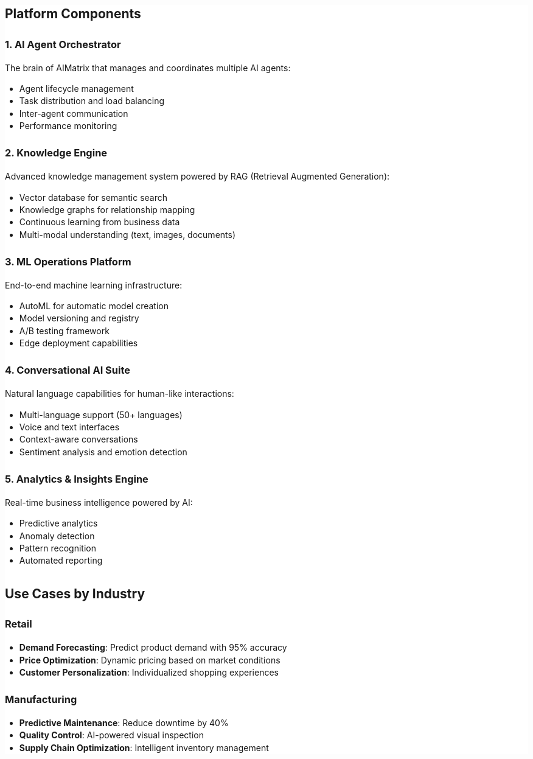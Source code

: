 ## Platform Components

### 1. AI Agent Orchestrator
The brain of AIMatrix that manages and coordinates multiple AI agents:
- Agent lifecycle management
- Task distribution and load balancing
- Inter-agent communication
- Performance monitoring

### 2. Knowledge Engine
Advanced knowledge management system powered by RAG (Retrieval Augmented Generation):
- Vector database for semantic search
- Knowledge graphs for relationship mapping
- Continuous learning from business data
- Multi-modal understanding (text, images, documents)

### 3. ML Operations Platform
End-to-end machine learning infrastructure:
- AutoML for automatic model creation
- Model versioning and registry
- A/B testing framework
- Edge deployment capabilities

### 4. Conversational AI Suite
Natural language capabilities for human-like interactions:
- Multi-language support (50+ languages)
- Voice and text interfaces
- Context-aware conversations
- Sentiment analysis and emotion detection

### 5. Analytics & Insights Engine
Real-time business intelligence powered by AI:
- Predictive analytics
- Anomaly detection
- Pattern recognition
- Automated reporting

## Use Cases by Industry

### Retail
- **Demand Forecasting**: Predict product demand with 95% accuracy
- **Price Optimization**: Dynamic pricing based on market conditions
- **Customer Personalization**: Individualized shopping experiences

### Manufacturing
- **Predictive Maintenance**: Reduce downtime by 40%
- **Quality Control**: AI-powered visual inspection
- **Supply Chain Optimization**: Intelligent inventory management
